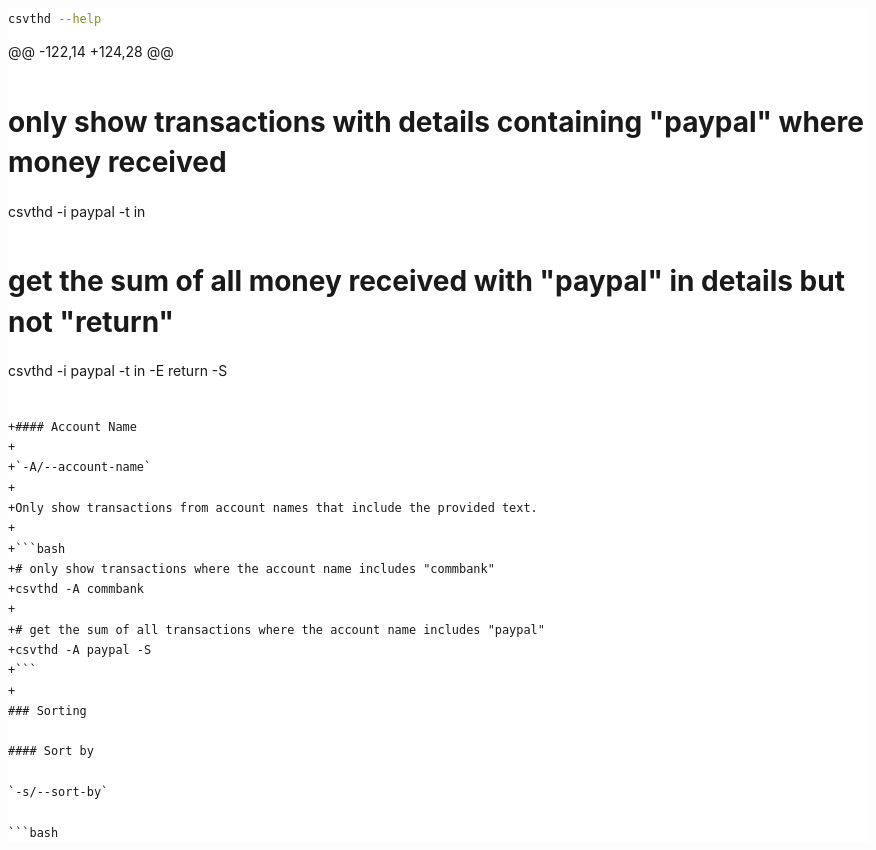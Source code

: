  ```bash
 csvthd --help
 ```
@@ -122,14 +124,28 @@
 # only show transactions with details containing "paypal" where money received
 csvthd -i paypal -t in
 
 # get the sum of all money received with "paypal" in details but not "return"
 csvthd -i paypal -t in -E return -S
 ```
 
+#### Account Name
+
+`-A/--account-name`
+
+Only show transactions from account names that include the provided text.
+
+```bash
+# only show transactions where the account name includes "commbank"
+csvthd -A commbank
+
+# get the sum of all transactions where the account name includes "paypal"
+csvthd -A paypal -S
+```
+
 ### Sorting
 
 #### Sort by
 
 `-s/--sort-by`
 
 ```bash
```

